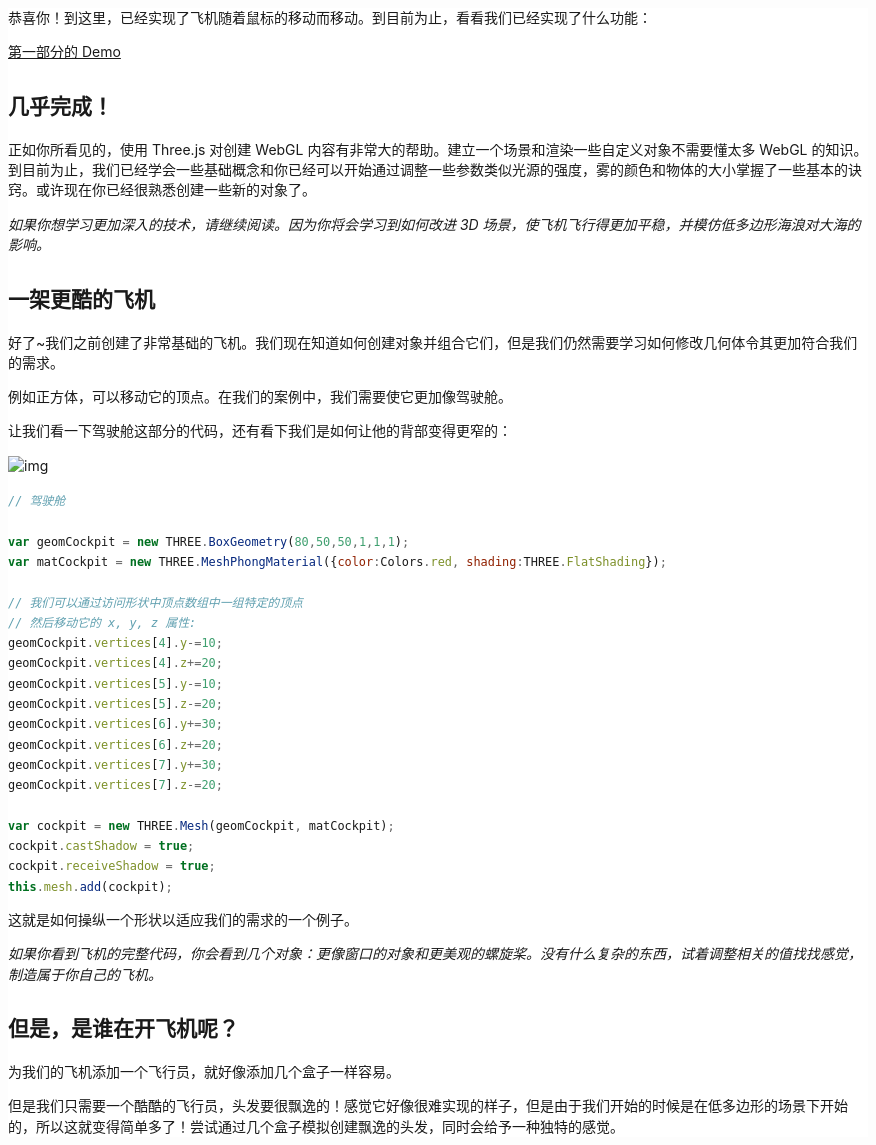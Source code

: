 恭喜你！到这里，已经实现了飞机随着鼠标的移动而移动。到目前为止，看看我们已经实现了什么功能：

[第一部分的 Demo](https://link.zhihu.com/?target=http%3A//tympanus.net/Tutorials/TheAviator/part1.html)

## **几乎完成！**

正如你所看见的，使用 Three.js 对创建 WebGL 内容有非常大的帮助。建立一个场景和渲染一些自定义对象不需要懂太多 WebGL 的知识。到目前为止，我们已经学会一些基础概念和你已经可以开始通过调整一些参数类似光源的强度，雾的颜色和物体的大小掌握了一些基本的诀窍。或许现在你已经很熟悉创建一些新的对象了。

*如果你想学习更加深入的技术，请继续阅读。因为你将会学习到如何改进 3D 场景，使飞机飞行得更加平稳，并模仿低多边形海浪对大海的影响。*

## **一架更酷的飞机**

好了~我们之前创建了非常基础的飞机。我们现在知道如何创建对象并组合它们，但是我们仍然需要学习如何修改几何体令其更加符合我们的需求。

例如正方体，可以移动它的顶点。在我们的案例中，我们需要使它更加像驾驶舱。

让我们看一下驾驶舱这部分的代码，还有看下我们是如何让他的背部变得更窄的：

![img](https://pic2.zhimg.com/80/e75d99ad7533425d3f73d1b4294951e1_1440w.png)

```js
// 驾驶舱

var geomCockpit = new THREE.BoxGeometry(80,50,50,1,1,1);
var matCockpit = new THREE.MeshPhongMaterial({color:Colors.red, shading:THREE.FlatShading});

// 我们可以通过访问形状中顶点数组中一组特定的顶点
// 然后移动它的 x, y, z 属性:
geomCockpit.vertices[4].y-=10;
geomCockpit.vertices[4].z+=20;
geomCockpit.vertices[5].y-=10;
geomCockpit.vertices[5].z-=20;
geomCockpit.vertices[6].y+=30;
geomCockpit.vertices[6].z+=20;
geomCockpit.vertices[7].y+=30;
geomCockpit.vertices[7].z-=20;

var cockpit = new THREE.Mesh(geomCockpit, matCockpit);
cockpit.castShadow = true;
cockpit.receiveShadow = true;
this.mesh.add(cockpit);
```

这就是如何操纵一个形状以适应我们的需求的一个例子。

*如果你看到飞机的完整代码，你会看到几个对象：更像窗口的对象和更美观的螺旋桨。没有什么复杂的东西，试着调整相关的值找找感觉，制造属于你自己的飞机。*

## **但是，是谁在开飞机呢？**

为我们的飞机添加一个飞行员，就好像添加几个盒子一样容易。

但是我们只需要一个酷酷的飞行员，头发要很飘逸的！感觉它好像很难实现的样子，但是由于我们开始的时候是在低多边形的场景下开始的，所以这就变得简单多了！尝试通过几个盒子模拟创建飘逸的头发，同时会给予一种独特的感觉。
